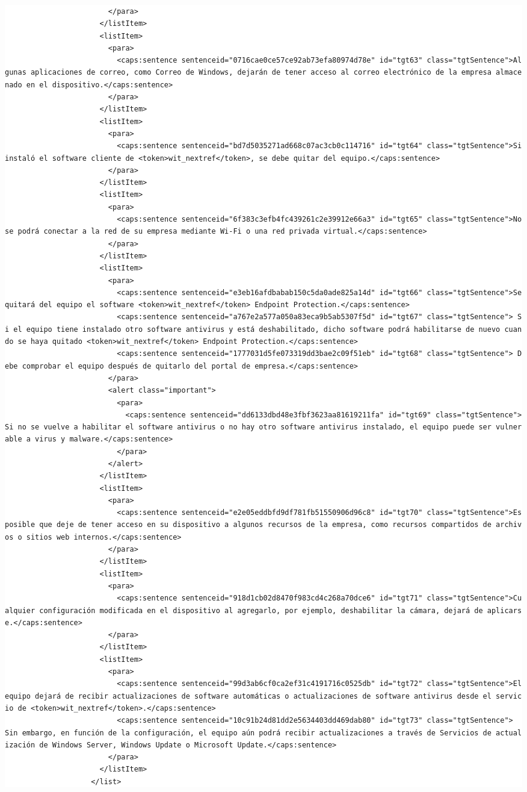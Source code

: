                             </para>
                          </listItem>
                          <listItem>
                            <para>
                              <caps:sentence sentenceid="0716cae0ce57ce92ab73efa80974d78e" id="tgt63" class="tgtSentence">Algunas aplicaciones de correo, como Correo de Windows, dejarán de tener acceso al correo electrónico de la empresa almacenado en el dispositivo.</caps:sentence>
                            </para>
                          </listItem>
                          <listItem>
                            <para>
                              <caps:sentence sentenceid="bd7d5035271ad668c07ac3cb0c114716" id="tgt64" class="tgtSentence">Si instaló el software cliente de <token>wit_nextref</token>, se debe quitar del equipo.</caps:sentence>
                            </para>
                          </listItem>
                          <listItem>
                            <para>
                              <caps:sentence sentenceid="6f383c3efb4fc439261c2e39912e66a3" id="tgt65" class="tgtSentence">No se podrá conectar a la red de su empresa mediante Wi-Fi o una red privada virtual.</caps:sentence>
                            </para>
                          </listItem>
                          <listItem>
                            <para>
                              <caps:sentence sentenceid="e3eb16afdbabab150c5da0ade825a14d" id="tgt66" class="tgtSentence">Se quitará del equipo el software <token>wit_nextref</token> Endpoint Protection.</caps:sentence>
                              <caps:sentence sentenceid="a767e2a577a050a83eca9b5ab5307f5d" id="tgt67" class="tgtSentence"> Si el equipo tiene instalado otro software antivirus y está deshabilitado, dicho software podrá habilitarse de nuevo cuando se haya quitado <token>wit_nextref</token> Endpoint Protection.</caps:sentence>
                              <caps:sentence sentenceid="1777031d5fe073319dd3bae2c09f51eb" id="tgt68" class="tgtSentence"> Debe comprobar el equipo después de quitarlo del portal de empresa.</caps:sentence>
                            </para>
                            <alert class="important">
                              <para>
                                <caps:sentence sentenceid="dd6133dbd48e3fbf3623aa81619211fa" id="tgt69" class="tgtSentence">Si no se vuelve a habilitar el software antivirus o no hay otro software antivirus instalado, el equipo puede ser vulnerable a virus y malware.</caps:sentence>
                              </para>
                            </alert>
                          </listItem>
                          <listItem>
                            <para>
                              <caps:sentence sentenceid="e2e05eddbfd9df781fb51550906d96c8" id="tgt70" class="tgtSentence">Es posible que deje de tener acceso en su dispositivo a algunos recursos de la empresa, como recursos compartidos de archivos o sitios web internos.</caps:sentence>
                            </para>
                          </listItem>
                          <listItem>
                            <para>
                              <caps:sentence sentenceid="918d1cb02d8470f983cd4c268a70dce6" id="tgt71" class="tgtSentence">Cualquier configuración modificada en el dispositivo al agregarlo, por ejemplo, deshabilitar la cámara, dejará de aplicarse.</caps:sentence>
                            </para>
                          </listItem>
                          <listItem>
                            <para>
                              <caps:sentence sentenceid="99d3ab6cf0ca2ef31c4191716c0525db" id="tgt72" class="tgtSentence">El equipo dejará de recibir actualizaciones de software automáticas o actualizaciones de software antivirus desde el servicio de <token>wit_nextref</token>.</caps:sentence>
                              <caps:sentence sentenceid="10c91b24d81dd2e5634403dd469dab80" id="tgt73" class="tgtSentence">   Sin embargo, en función de la configuración, el equipo aún podrá recibir actualizaciones a través de Servicios de actualización de Windows Server, Windows Update o Microsoft Update.</caps:sentence>
                            </para>
                          </listItem>
                        </list>